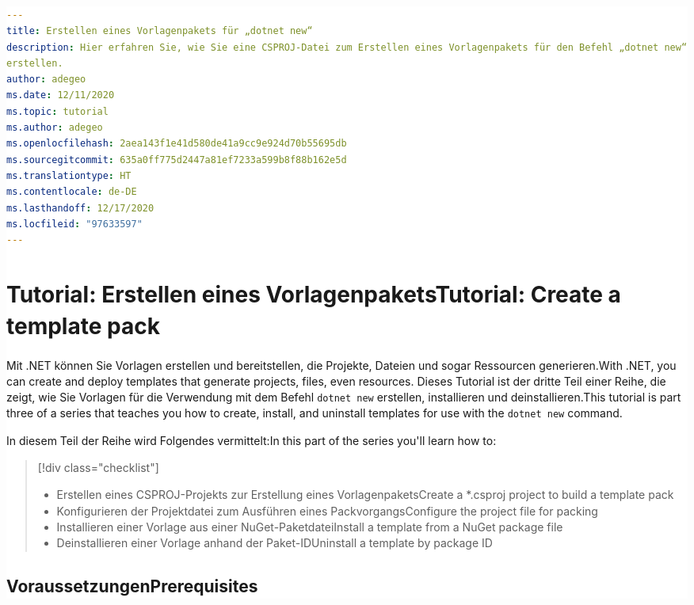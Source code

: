 ```yaml
---
title: Erstellen eines Vorlagenpakets für „dotnet new“
description: Hier erfahren Sie, wie Sie eine CSPROJ-Datei zum Erstellen eines Vorlagenpakets für den Befehl „dotnet new“ erstellen.
author: adegeo
ms.date: 12/11/2020
ms.topic: tutorial
ms.author: adegeo
ms.openlocfilehash: 2aea143f1e41d580de41a9cc9e924d70b55695db
ms.sourcegitcommit: 635a0ff775d2447a81ef7233a599b8f88b162e5d
ms.translationtype: HT
ms.contentlocale: de-DE
ms.lasthandoff: 12/17/2020
ms.locfileid: "97633597"
---
```

# <a name="tutorial-create-a-template-pack"></a><span data-ttu-id="e261b-103">Tutorial: Erstellen eines Vorlagenpakets</span><span class="sxs-lookup"><span data-stu-id="e261b-103">Tutorial: Create a template pack</span></span>

<span data-ttu-id="e261b-104">Mit .NET können Sie Vorlagen erstellen und bereitstellen, die Projekte, Dateien und sogar Ressourcen generieren.</span><span class="sxs-lookup"><span data-stu-id="e261b-104">With .NET, you can create and deploy templates that generate projects, files, even resources.</span></span> <span data-ttu-id="e261b-105">Dieses Tutorial ist der dritte Teil einer Reihe, die zeigt, wie Sie Vorlagen für die Verwendung mit dem Befehl `dotnet new` erstellen, installieren und deinstallieren.</span><span class="sxs-lookup"><span data-stu-id="e261b-105">This tutorial is part three of a series that teaches you how to create, install, and uninstall templates for use with the `dotnet new` command.</span></span>

<span data-ttu-id="e261b-106">In diesem Teil der Reihe wird Folgendes vermittelt:</span><span class="sxs-lookup"><span data-stu-id="e261b-106">In this part of the series you'll learn how to:</span></span>

> [!div class="checklist"]
>
> * <span data-ttu-id="e261b-107">Erstellen eines CSPROJ-Projekts zur Erstellung eines Vorlagenpakets</span><span class="sxs-lookup"><span data-stu-id="e261b-107">Create a \*.csproj project to build a template pack</span></span>
> * <span data-ttu-id="e261b-108">Konfigurieren der Projektdatei zum Ausführen eines Packvorgangs</span><span class="sxs-lookup"><span data-stu-id="e261b-108">Configure the project file for packing</span></span>
> * <span data-ttu-id="e261b-109">Installieren einer Vorlage aus einer NuGet-Paketdatei</span><span class="sxs-lookup"><span data-stu-id="e261b-109">Install a template from a NuGet package file</span></span>
> * <span data-ttu-id="e261b-110">Deinstallieren einer Vorlage anhand der Paket-ID</span><span class="sxs-lookup"><span data-stu-id="e261b-110">Uninstall a template by package ID</span></span>

## <a name="prerequisites"></a><span data-ttu-id="e261b-111">Voraussetzungen</span><span class="sxs-lookup"><span data-stu-id="e261b-111">Prerequisites</span></span>
